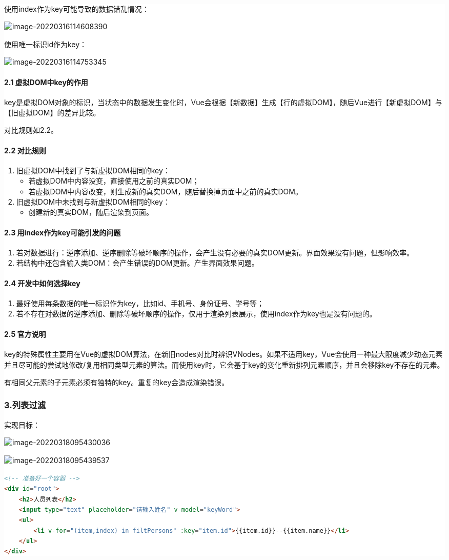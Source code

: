 使用index作为key可能导致的数据错乱情况：

![image-20220316114608390](https://gitee.com/v876774538/my-img/raw/master/image-20220316114608390.png)

使用唯一标识id作为key：

![image-20220316114753345](https://gitee.com/v876774538/my-img/raw/master/image-20220316114753345.png)

#### 2.1 虚拟DOM中key的作用

key是虚拟DOM对象的标识，当状态中的数据发生变化时，Vue会根据【新数据】生成【行的虚拟DOM】，随后Vue进行【新虚拟DOM】与【旧虚拟DOM】的差异比较。

对比规则如2.2。

#### 2.2 对比规则

1. 旧虚拟DOM中找到了与新虚拟DOM相同的key：
   - 若虚拟DOM中内容没变，直接使用之前的真实DOM；
   - 若虚拟DOM中内容改变，则生成新的真实DOM，随后替换掉页面中之前的真实DOM。
2. 旧虚拟DOM中未找到与新虚拟DOM相同的key：
   - 创建新的真实DOM，随后渲染到页面。

#### 2.3 用index作为key可能引发的问题

1. 若对数据进行：逆序添加、逆序删除等破坏顺序的操作，会产生没有必要的真实DOM更新。界面效果没有问题，但影响效率。
2. 若结构中还包含输入类DOM：会产生错误的DOM更新。产生界面效果问题。

#### 2.4 开发中如何选择key

1. 最好使用每条数据的唯一标识作为key，比如id、手机号、身份证号、学号等；
2. 若不存在对数据的逆序添加、删除等破坏顺序的操作，仅用于渲染列表展示，使用index作为key也是没有问题的。

#### 2.5 官方说明

key的特殊属性主要用在Vue的虚拟DOM算法，在新旧nodes对比时辨识VNodes。如果不适用key，Vue会使用一种最大限度减少动态元素并且尽可能的尝试地修改/复用相同类型元素的算法。而使用key时，它会基于key的变化重新排列元素顺序，并且会移除key不存在的元素。

有相同父元素的子元素必须有独特的key。重复的key会造成渲染错误。

### 3.列表过滤

实现目标：

![image-20220318095430036](https://gitee.com/v876774538/my-img/raw/master/image-20220318095430036.png)

![image-20220318095439537](https://gitee.com/v876774538/my-img/raw/master/image-20220318095439537.png)

```html
<!-- 准备好一个容器 -->
<div id="root">
    <h2>人员列表</h2>
    <input type="text" placeholder="请输入姓名" v-model="keyWord">
    <ul>
        <li v-for="(item,index) in filtPersons" :key="item.id">{{item.id}}--{{item.name}}</li>
    </ul>
</div>
```
